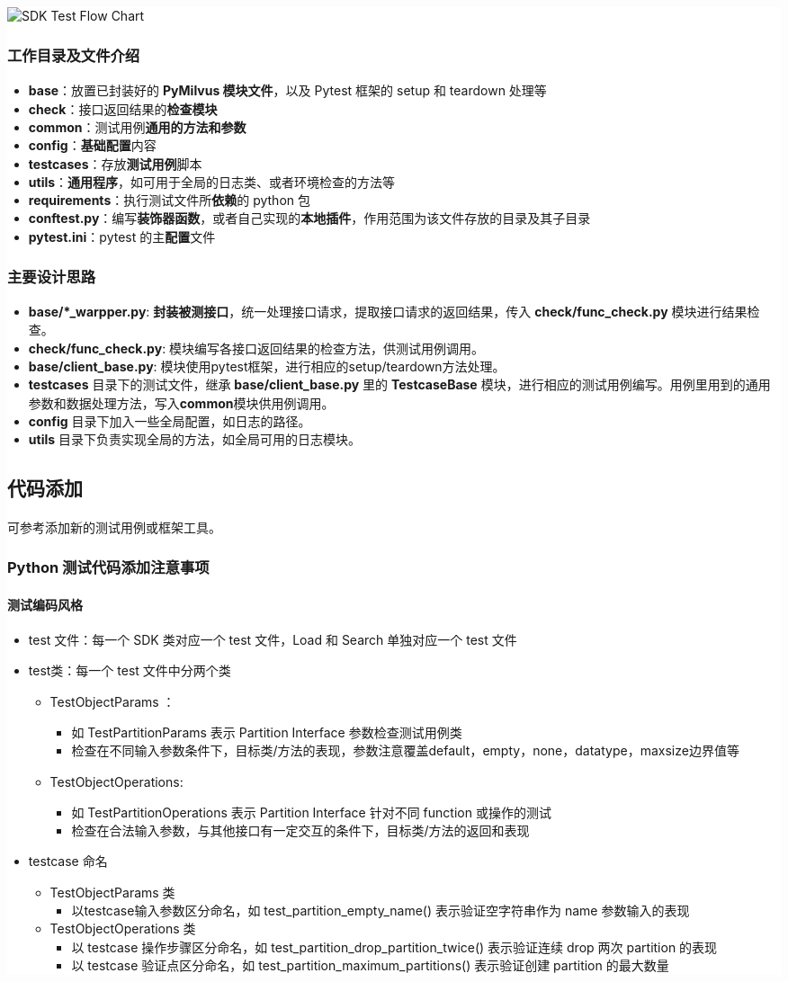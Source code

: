 <img src="graphs/sdk_test_flow_chart.jpg" alt="SDK Test Flow Chart"/>

### 工作目录及文件介绍

- **base**：放置已封装好的 **PyMilvus 模块文件**，以及 Pytest 框架的 setup 和 teardown 处理等
- **check**：接口返回结果的**检查模块**
- **common**：测试用例**通用的方法和参数**
- **config**：**基础配置**内容
- **testcases**：存放**测试用例**脚本
- **utils**：**通用程序**，如可用于全局的日志类、或者环境检查的方法等
- **requirements**：执行测试文件所**依赖**的 python 包
- **conftest.py**：编写**装饰器函数**，或者自己实现的**本地插件**，作用范围为该文件存放的目录及其子目录
- **pytest.ini**：pytest 的主**配置**文件

 

### 主要设计思路

- **base/\*_warpper.py**: **封装被测接口**，统一处理接口请求，提取接口请求的返回结果，传入 **check/func_check.py** 模块进行结果检查。
- **check/func_check.py**: 模块编写各接口返回结果的检查方法，供测试用例调用。
- **base/client_base.py**: 模块使用pytest框架，进行相应的setup/teardown方法处理。
- **testcases** 目录下的测试文件，继承 **base/client_base.py** 里的 **TestcaseBase** 模块，进行相应的测试用例编写。用例里用到的通用参数和数据处理方法，写入**common**模块供用例调用。
- **config** 目录下加入一些全局配置，如日志的路径。
- **utils** 目录下负责实现全局的方法，如全局可用的日志模块。

 

## 代码添加

可参考添加新的测试用例或框架工具。

 

### Python 测试代码添加注意事项

#### 测试编码风格

- test 文件：每一个 SDK 类对应一个 test 文件，Load 和 Search 单独对应一个 test 文件

- test类：每一个 test 文件中分两个类

    - TestObjectParams ：
        - 如 TestPartitionParams 表示 Partition Interface 参数检查测试用例类
        - 检查在不同输入参数条件下，目标类/方法的表现，参数注意覆盖default，empty，none，datatype，maxsize边界值等

    - TestObjectOperations:
        - 如 TestPartitionOperations 表示 Partition Interface 针对不同 function 或操作的测试
        - 检查在合法输入参数，与其他接口有一定交互的条件下，目标类/方法的返回和表现

- testcase 命名
    - TestObjectParams 类
        - 以testcase输入参数区分命名，如 test_partition_empty_name() 表示验证空字符串作为 name 参数输入的表现
    - TestObjectOperations 类
        - 以 testcase 操作步骤区分命名，如 test_partition_drop_partition_twice() 表示验证连续 drop 两次 partition 的表现
        - 以 testcase 验证点区分命名，如 test_partition_maximum_partitions() 表示验证创建 partition 的最大数量
